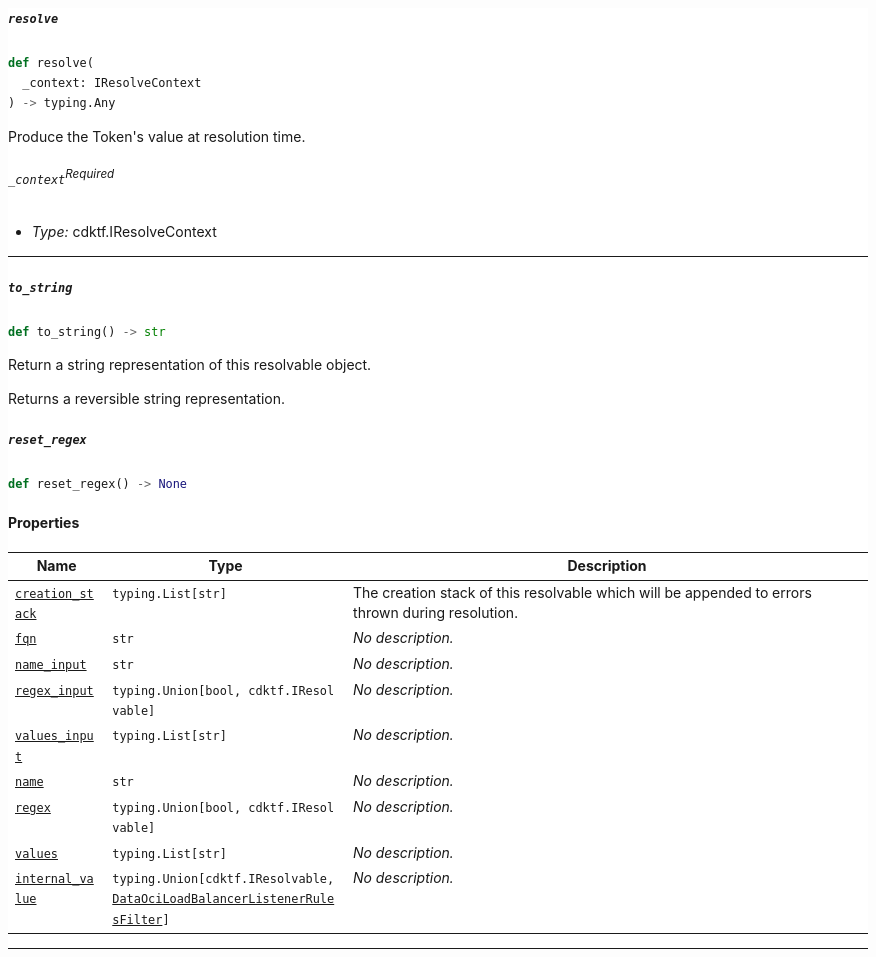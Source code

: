 ##### `resolve` <a name="resolve" id="rhizo-co-terraform-provider-oci.dataOciLoadBalancerListenerRules.DataOciLoadBalancerListenerRulesFilterOutputReference.resolve"></a>

```python
def resolve(
  _context: IResolveContext
) -> typing.Any
```

Produce the Token's value at resolution time.

###### `_context`<sup>Required</sup> <a name="_context" id="rhizo-co-terraform-provider-oci.dataOciLoadBalancerListenerRules.DataOciLoadBalancerListenerRulesFilterOutputReference.resolve.parameter._context"></a>

- *Type:* cdktf.IResolveContext

---

##### `to_string` <a name="to_string" id="rhizo-co-terraform-provider-oci.dataOciLoadBalancerListenerRules.DataOciLoadBalancerListenerRulesFilterOutputReference.toString"></a>

```python
def to_string() -> str
```

Return a string representation of this resolvable object.

Returns a reversible string representation.

##### `reset_regex` <a name="reset_regex" id="rhizo-co-terraform-provider-oci.dataOciLoadBalancerListenerRules.DataOciLoadBalancerListenerRulesFilterOutputReference.resetRegex"></a>

```python
def reset_regex() -> None
```


#### Properties <a name="Properties" id="Properties"></a>

| **Name** | **Type** | **Description** |
| --- | --- | --- |
| <code><a href="#rhizo-co-terraform-provider-oci.dataOciLoadBalancerListenerRules.DataOciLoadBalancerListenerRulesFilterOutputReference.property.creationStack">creation_stack</a></code> | <code>typing.List[str]</code> | The creation stack of this resolvable which will be appended to errors thrown during resolution. |
| <code><a href="#rhizo-co-terraform-provider-oci.dataOciLoadBalancerListenerRules.DataOciLoadBalancerListenerRulesFilterOutputReference.property.fqn">fqn</a></code> | <code>str</code> | *No description.* |
| <code><a href="#rhizo-co-terraform-provider-oci.dataOciLoadBalancerListenerRules.DataOciLoadBalancerListenerRulesFilterOutputReference.property.nameInput">name_input</a></code> | <code>str</code> | *No description.* |
| <code><a href="#rhizo-co-terraform-provider-oci.dataOciLoadBalancerListenerRules.DataOciLoadBalancerListenerRulesFilterOutputReference.property.regexInput">regex_input</a></code> | <code>typing.Union[bool, cdktf.IResolvable]</code> | *No description.* |
| <code><a href="#rhizo-co-terraform-provider-oci.dataOciLoadBalancerListenerRules.DataOciLoadBalancerListenerRulesFilterOutputReference.property.valuesInput">values_input</a></code> | <code>typing.List[str]</code> | *No description.* |
| <code><a href="#rhizo-co-terraform-provider-oci.dataOciLoadBalancerListenerRules.DataOciLoadBalancerListenerRulesFilterOutputReference.property.name">name</a></code> | <code>str</code> | *No description.* |
| <code><a href="#rhizo-co-terraform-provider-oci.dataOciLoadBalancerListenerRules.DataOciLoadBalancerListenerRulesFilterOutputReference.property.regex">regex</a></code> | <code>typing.Union[bool, cdktf.IResolvable]</code> | *No description.* |
| <code><a href="#rhizo-co-terraform-provider-oci.dataOciLoadBalancerListenerRules.DataOciLoadBalancerListenerRulesFilterOutputReference.property.values">values</a></code> | <code>typing.List[str]</code> | *No description.* |
| <code><a href="#rhizo-co-terraform-provider-oci.dataOciLoadBalancerListenerRules.DataOciLoadBalancerListenerRulesFilterOutputReference.property.internalValue">internal_value</a></code> | <code>typing.Union[cdktf.IResolvable, <a href="#rhizo-co-terraform-provider-oci.dataOciLoadBalancerListenerRules.DataOciLoadBalancerListenerRulesFilter">DataOciLoadBalancerListenerRulesFilter</a>]</code> | *No description.* |

---
